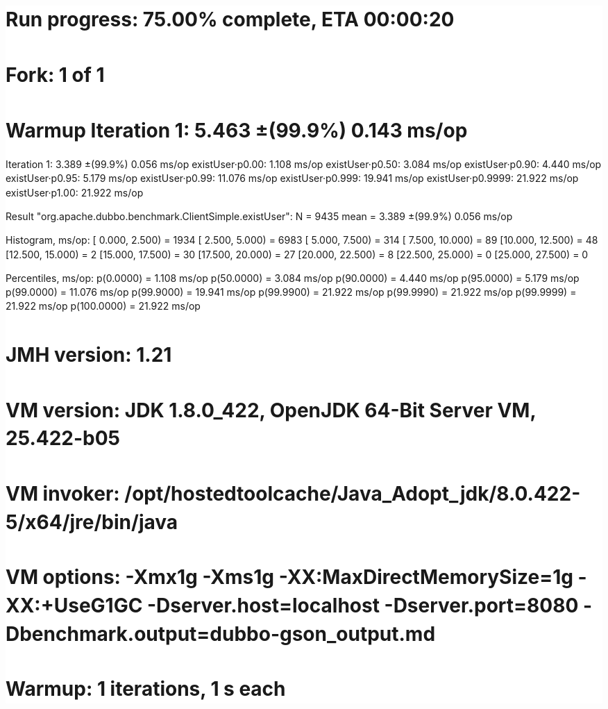# Run progress: 75.00% complete, ETA 00:00:20
# Fork: 1 of 1
# Warmup Iteration   1: 5.463 ±(99.9%) 0.143 ms/op
Iteration   1: 3.389 ±(99.9%) 0.056 ms/op
                 existUser·p0.00:   1.108 ms/op
                 existUser·p0.50:   3.084 ms/op
                 existUser·p0.90:   4.440 ms/op
                 existUser·p0.95:   5.179 ms/op
                 existUser·p0.99:   11.076 ms/op
                 existUser·p0.999:  19.941 ms/op
                 existUser·p0.9999: 21.922 ms/op
                 existUser·p1.00:   21.922 ms/op



Result "org.apache.dubbo.benchmark.ClientSimple.existUser":
  N = 9435
  mean =      3.389 ±(99.9%) 0.056 ms/op

  Histogram, ms/op:
    [ 0.000,  2.500) = 1934 
    [ 2.500,  5.000) = 6983 
    [ 5.000,  7.500) = 314 
    [ 7.500, 10.000) = 89 
    [10.000, 12.500) = 48 
    [12.500, 15.000) = 2 
    [15.000, 17.500) = 30 
    [17.500, 20.000) = 27 
    [20.000, 22.500) = 8 
    [22.500, 25.000) = 0 
    [25.000, 27.500) = 0 

  Percentiles, ms/op:
      p(0.0000) =      1.108 ms/op
     p(50.0000) =      3.084 ms/op
     p(90.0000) =      4.440 ms/op
     p(95.0000) =      5.179 ms/op
     p(99.0000) =     11.076 ms/op
     p(99.9000) =     19.941 ms/op
     p(99.9900) =     21.922 ms/op
     p(99.9990) =     21.922 ms/op
     p(99.9999) =     21.922 ms/op
    p(100.0000) =     21.922 ms/op


# JMH version: 1.21
# VM version: JDK 1.8.0_422, OpenJDK 64-Bit Server VM, 25.422-b05
# VM invoker: /opt/hostedtoolcache/Java_Adopt_jdk/8.0.422-5/x64/jre/bin/java
# VM options: -Xmx1g -Xms1g -XX:MaxDirectMemorySize=1g -XX:+UseG1GC -Dserver.host=localhost -Dserver.port=8080 -Dbenchmark.output=dubbo-gson_output.md
# Warmup: 1 iterations, 1 s each